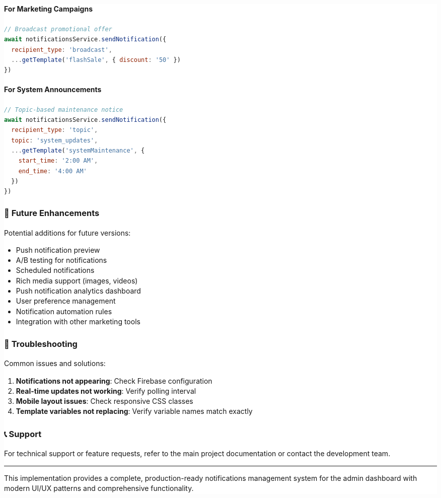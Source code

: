 #### For Marketing Campaigns
```javascript
// Broadcast promotional offer
await notificationsService.sendNotification({
  recipient_type: 'broadcast',
  ...getTemplate('flashSale', { discount: '50' })
})
```

#### For System Announcements
```javascript
// Topic-based maintenance notice
await notificationsService.sendNotification({
  recipient_type: 'topic',
  topic: 'system_updates',
  ...getTemplate('systemMaintenance', {
    start_time: '2:00 AM',
    end_time: '4:00 AM'
  })
})
```

### 🔮 **Future Enhancements**

Potential additions for future versions:
- Push notification preview
- A/B testing for notifications
- Scheduled notifications
- Rich media support (images, videos)
- Push notification analytics dashboard
- User preference management
- Notification automation rules
- Integration with other marketing tools

### 🐛 **Troubleshooting**

Common issues and solutions:

1. **Notifications not appearing**: Check Firebase configuration
2. **Real-time updates not working**: Verify polling interval
3. **Mobile layout issues**: Check responsive CSS classes
4. **Template variables not replacing**: Verify variable names match exactly

### 📞 **Support**

For technical support or feature requests, refer to the main project documentation or contact the development team.

---

This implementation provides a complete, production-ready notifications management system for the admin dashboard with modern UI/UX patterns and comprehensive functionality.

